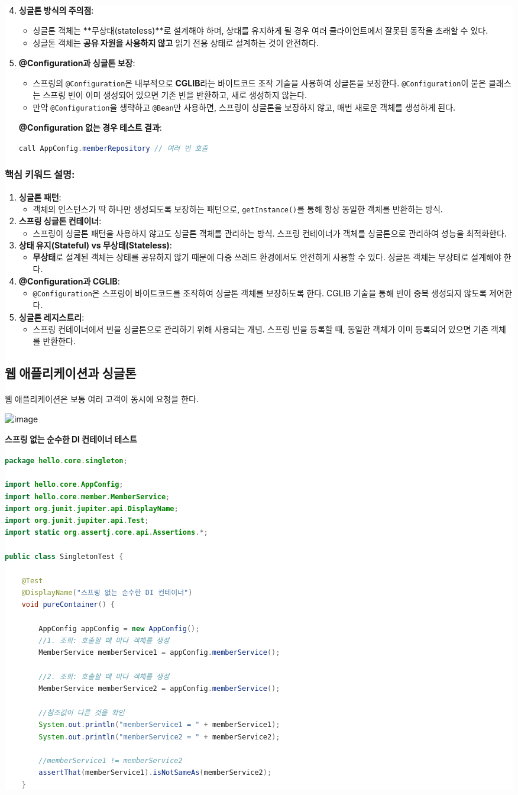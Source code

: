 4. **싱글톤 방식의 주의점**:

   - 싱글톤 객체는 **무상태(stateless)**로 설계해야 하며, 상태를 유지하게 될 경우 여러 클라이언트에서 잘못된 동작을 초래할 수 있다.
   - 싱글톤 객체는 **공유 자원을 사용하지 않고** 읽기 전용 상태로 설계하는 것이 안전하다.

5. **@Configuration과 싱글톤 보장**:

   - 스프링의 `@Configuration`은 내부적으로 **CGLIB**라는 바이트코드 조작 기술을 사용하여 싱글톤을 보장한다. `@Configuration`이 붙은 클래스는 스프링 빈이 이미 생성되어 있으면 기존 빈을 반환하고, 새로 생성하지 않는다.
   - 만약 `@Configuration`을 생략하고 `@Bean`만 사용하면, 스프링이 싱글톤을 보장하지 않고, 매번 새로운 객체를 생성하게 된다.

   **@Configuration 없는 경우 테스트 결과**:

   ```java
   call AppConfig.memberRepository // 여러 번 호출
   ```

### 핵심 키워드 설명:

1. **싱글톤 패턴**:
   - 객체의 인스턴스가 딱 하나만 생성되도록 보장하는 패턴으로, `getInstance()`를 통해 항상 동일한 객체를 반환하는 방식.
2. **스프링 싱글톤 컨테이너**:
   - 스프링이 싱글톤 패턴을 사용하지 않고도 싱글톤 객체를 관리하는 방식. 스프링 컨테이너가 객체를 싱글톤으로 관리하여 성능을 최적화한다.
3. **상태 유지(Stateful) vs 무상태(Stateless)**:
   - **무상태**로 설계된 객체는 상태를 공유하지 않기 때문에 다중 쓰레드 환경에서도 안전하게 사용할 수 있다. 싱글톤 객체는 무상태로 설계해야 한다.
4. **@Configuration과 CGLIB**:
   - `@Configuration`은 스프링이 바이트코드를 조작하여 싱글톤 객체를 보장하도록 한다. CGLIB 기술을 통해 빈이 중복 생성되지 않도록 제어한다.
5. **싱글톤 레지스트리**:
   - 스프링 컨테이너에서 빈을 싱글톤으로 관리하기 위해 사용되는 개념. 스프링 빈을 등록할 때, 동일한 객체가 이미 등록되어 있으면 기존 객체를 반환한다.

## 웹 애플리케이션과 싱글톤

웹 애플리케이션은 보통 여러 고객이 동시에 요청을 한다.

![image](https://github.com/user-attachments/assets/8e1dbcdd-cc07-49e7-9c8d-c850c5893efc)

**스프링 없는 순수한 DI 컨테이너 테스트**

```java
package hello.core.singleton;

import hello.core.AppConfig;
import hello.core.member.MemberService;
import org.junit.jupiter.api.DisplayName;
import org.junit.jupiter.api.Test;
import static org.assertj.core.api.Assertions.*;

public class SingletonTest {
    
    @Test
    @DisplayName("스프링 없는 순수한 DI 컨테이너")
    void pureContainer() {
        
        AppConfig appConfig = new AppConfig();
        //1. 조회: 호출할 때 마다 객체를 생성
        MemberService memberService1 = appConfig.memberService();

        //2. 조회: 호출할 때 마다 객체를 생성
        MemberService memberService2 = appConfig.memberService();

        //참조값이 다른 것을 확인
        System.out.println("memberService1 = " + memberService1);
        System.out.println("memberService2 = " + memberService2);

        //memberService1 != memberService2
        assertThat(memberService1).isNotSameAs(memberService2);
    }
```